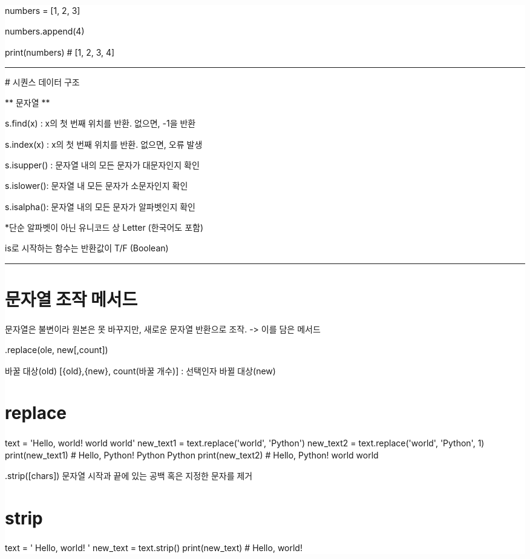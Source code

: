 numbers = \[1, 2, 3]

numbers.append(4)

print(numbers)  # \[1, 2, 3, 4]



---

\# 시퀀스 데이터 구조



\*\* 문자열 \*\*



s.find(x) : x의 첫 번째 위치를 반환. 없으면, -1을 반환

s.index(x) : x의 첫 번째 위치를 반환. 없으면, 오류 발생

s.isupper() : 문자열 내의 모든 문자가 대문자인지 확인

s.islower(): 문자열 내 모든 문자가 소문자인지 확인

s.isalpha(): 문자열 내의 모든 문자가 알파벳인지 확인

\*단순 알파벳이 아닌 유니코드 상 Letter (한국어도 포함)



is로 시작하는 함수는 반환값이 T/F (Boolean)

---
# 문자열 조작 메서드

문자열은 불변이라 원본은 못 바꾸지만, 새로운 문자열 반환으로 조작. -> 이를 담은 메서드

.replace(ole, new[,count])

바꿀 대상(old)
[{old},{new}, count(바꿀 개수)] : 선택인자
바뀔 대상(new)

# replace
text = 'Hello, world! world world'
new_text1 = text.replace('world', 'Python')
new_text2 = text.replace('world', 'Python', 1)
print(new_text1)  # Hello, Python! Python Python
print(new_text2)  # Hello, Python! world world

.strip([chars])
문자열 시작과 끝에 있는 공백 혹은 지정한 문자를 제거

# strip
text = '  Hello, world!  '
new_text = text.strip()
print(new_text)  # Hello, world!
